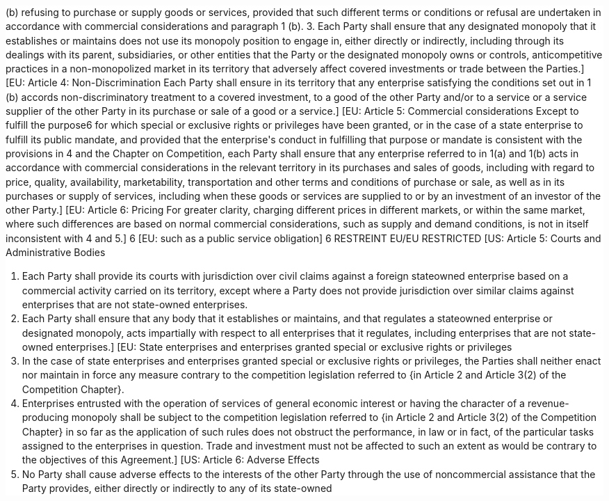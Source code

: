 (b) refusing to purchase or supply goods or services,
provided that such different terms or conditions or refusal are undertaken in accordance with
commercial considerations and paragraph 1 (b).
3. Each Party shall ensure that any designated monopoly that it establishes or maintains does not
use its monopoly position to engage in, either directly or indirectly, including through its dealings
with its parent, subsidiaries, or other entities that the Party or the designated monopoly owns or
controls, anticompetitive practices in a non-monopolized market in its territory that adversely affect
covered investments or trade between the Parties.]
[EU: Article 4: Non-Discrimination
Each Party shall ensure in its territory that any enterprise satisfying the conditions set out in 1 (b)
accords non-discriminatory treatment to a covered investment, to a good of the other Party and/or to
a service or a service supplier of the other Party in its purchase or sale of a good or a service.]
[EU: Article 5: Commercial considerations
Except to fulfill the purpose6 for which special or exclusive rights or privileges have been granted,
or in the case of a state enterprise to fulfill its public mandate, and provided that the enterprise's
conduct in fulfilling that purpose or mandate is consistent with the provisions in 4 and the Chapter
on Competition, each Party shall ensure that any enterprise referred to in 1(a) and 1(b) acts in
accordance with commercial considerations in the relevant territory in its purchases and sales of
goods, including with regard to price, quality, availability, marketability, transportation and other
terms and conditions of purchase or sale, as well as in its purchases or supply of services, including
when these goods or services are supplied to or by an investment of an investor of the other Party.]
[EU: Article 6: Pricing
For greater clarity, charging different prices in different markets, or within the same market, where
such differences are based on normal commercial considerations, such as supply and demand
conditions, is not in itself inconsistent with 4 and 5.]
6 [EU: such as a public service obligation]
6
RESTREINT EU/EU RESTRICTED
[US: Article 5: Courts and Administrative Bodies
1. Each Party shall provide its courts with jurisdiction over civil claims against a foreign stateowned
enterprise based on a commercial activity carried on its territory, except where a Party does
not provide jurisdiction over similar claims against enterprises that are not state-owned enterprises.
2. Each Party shall ensure that any body that it establishes or maintains, and that regulates a stateowned
enterprise or designated monopoly, acts impartially with respect to all enterprises that it
regulates, including enterprises that are not state-owned enterprises.]
[EU: State enterprises and enterprises granted special or exclusive rights or privileges
1. In the case of state enterprises and enterprises granted special or exclusive rights or privileges,
the Parties shall neither enact nor maintain in force any measure contrary to the competition
legislation referred to {in Article 2 and Article 3(2) of the Competition Chapter}.
2. Enterprises entrusted with the operation of services of general economic interest or having the
character of a revenue-producing monopoly shall be subject to the competition legislation referred
to {in Article 2 and Article 3(2) of the Competition Chapter} in so far as the application of such
rules does not obstruct the performance, in law or in fact, of the particular tasks assigned to the
enterprises in question. Trade and investment must not be affected to such an extent as would be
contrary to the objectives of this Agreement.]
[US: Article 6: Adverse Effects
1. No Party shall cause adverse effects to the interests of the other Party through the use of noncommercial
assistance that the Party provides, either directly or indirectly to any of its state-owned
